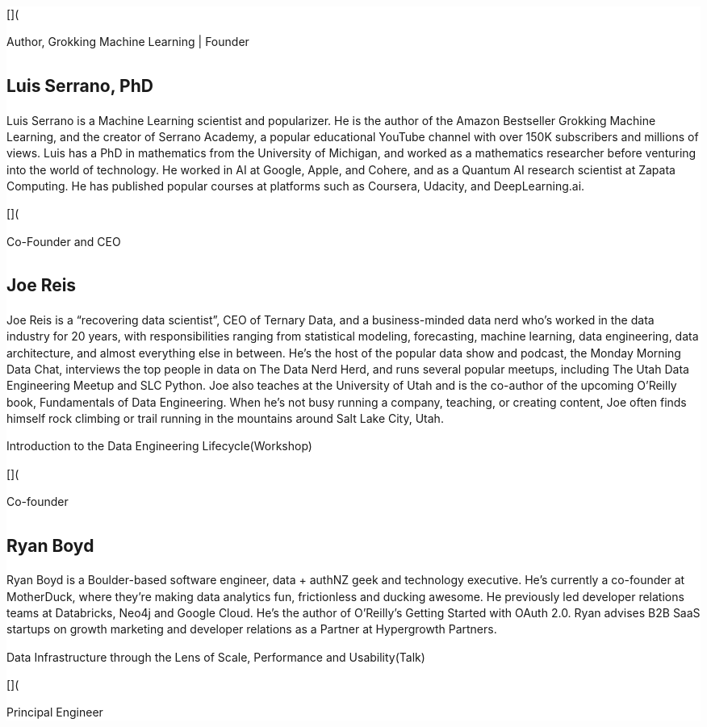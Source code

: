 [](



Author, Grokking Machine Learning | Founder

Luis Serrano, PhD
-----------------

Luis Serrano is a Machine Learning scientist and popularizer. He is the author of the Amazon Bestseller Grokking Machine Learning, and the creator of Serrano Academy, a popular educational YouTube channel with over 150K subscribers and millions of views. Luis has a PhD in mathematics from the University of Michigan, and worked as a mathematics researcher before venturing into the world of technology. He worked in AI at Google, Apple, and Cohere, and as a Quantum AI research scientist at Zapata Computing. He has published popular courses at platforms such as Coursera, Udacity, and DeepLearning.ai.

[](



Co-Founder and CEO

Joe Reis
--------

Joe Reis is a “recovering data scientist”, CEO of Ternary Data, and a business-minded data nerd who’s worked in the data industry for 20 years, with responsibilities ranging from statistical modeling, forecasting, machine learning, data engineering, data architecture, and almost everything else in between. He’s the host of the popular data show and podcast, the Monday Morning Data Chat, interviews the top people in data on The Data Nerd Herd, and runs several popular meetups, including The Utah Data Engineering Meetup and SLC Python. Joe also teaches at the University of Utah and is the co-author of the upcoming O’Reilly book, Fundamentals of Data Engineering. When he’s not busy running a company, teaching, or creating content, Joe often finds himself rock climbing or trail running in the mountains around Salt Lake City, Utah.

Introduction to the Data Engineering Lifecycle(Workshop)

[](



Co-founder

Ryan Boyd
---------

Ryan Boyd is a Boulder-based software engineer, data + authNZ geek and technology executive. He’s currently a co-founder at MotherDuck, where they’re making data analytics fun, frictionless and ducking awesome. He previously led developer relations teams at Databricks, Neo4j and Google Cloud. He’s the author of O’Reilly’s Getting Started with OAuth 2.0. Ryan advises B2B SaaS startups on growth marketing and developer relations as a Partner at Hypergrowth Partners.

Data Infrastructure through the Lens of Scale, Performance and Usability(Talk)

[](



Principal Engineer
